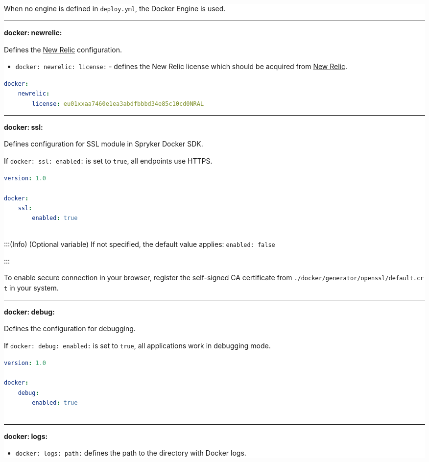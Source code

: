 When no engine is defined in `deploy.yml`, the Docker Engine is used.
***

**docker: newrelic:**

Defines the [New Relic](https://documentation.spryker.com/docs/services#new-relic) configuration.

* `docker: newrelic: license:` - defines the New Relic license which should be acquired from [New Relic](https://www.newrelic.com/).

```yaml
docker:
    newrelic:
        license: eu01xxaa7460e1ea3abdfbbbd34e85c10cd0NRAL
```

***

**docker: ssl:**

Defines configuration for SSL module in Spryker Docker SDK.

If `docker: ssl: enabled:` is set to `true`, all endpoints use HTTPS.
```yaml
version: 1.0

docker:
	ssl:
		enabled: true
		
 ```
:::(Info) (Optional variable)
If not specified, the default value applies:
`enabled: false`


:::

To enable secure connection in your browser, register the self-signed CA certificate from `./docker/generator/openssl/default.crt` in your system.


***

**docker: debug:**

Defines the configuration for debugging.

If `docker: debug: enabled:` is set to `true`, all applications work in debugging mode.
```yaml
version: 1.0

docker:
	debug:
		enabled: true
		
 ```

***
**docker: logs:**
* `docker: logs: path:` defines the path to the directory with Docker logs.
